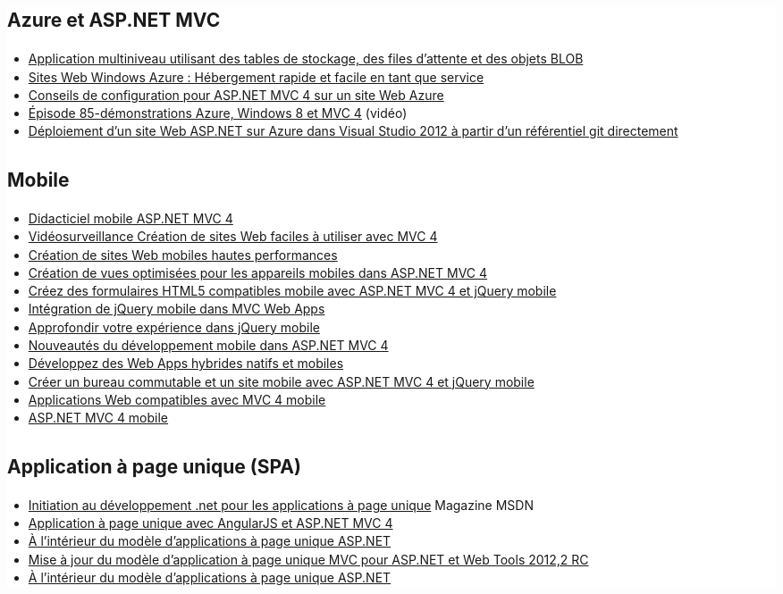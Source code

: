 <a id="Azure"></a>

## <a name="azure-and-aspnet-mvc"></a>Azure et ASP.NET MVC

- [Application multiniveau utilisant des tables de stockage, des files d’attente et des objets BLOB](https://code.msdn.microsoft.com/Windows-Azure-Multi-Tier-eadceb36)
- [Sites Web Windows Azure : Hébergement rapide et facile en tant que service](https://msdn.microsoft.com/magazine/jj883953.aspx)
- [Conseils de configuration pour ASP.NET MVC 4 sur un site Web Azure](http://odetocode.com/Blogs/scott/archive/2012/08/07/configuration-tips-for-asp-net-mvc-4-on-a-windows.aspx)
- [Épisode 85-démonstrations Azure, Windows 8 et MVC 4](https://channel9.msdn.com/Shows/Cloud+Cover/Episode-85-Windows-Azure-Sample-Content-Review) (vidéo)
- [Déploiement d’un site Web ASP.NET sur Azure dans Visual Studio 2012 à partir d’un référentiel git directement](http://www.dotnetcurry.com/ShowArticle.aspx?ID=881)

<a id="mobile"></a>

## <a name="mobile"></a>Mobile

- [Didacticiel mobile ASP.NET MVC 4](../older-versions/aspnet-mvc-4-mobile-features.md)
- [Vidéosurveillance Création de sites Web faciles à utiliser avec MVC 4](https://www.bitcast.io/v/building-mobile-friendly-websites-with-mvc-4)
- [Création de sites Web mobiles hautes performances](http://mobile.smashingmagazine.com/2013/08/12/creating-high-performance-mobile-websites/)
- [Création de vues optimisées pour les appareils mobiles dans ASP.NET MVC 4](https://msdn.microsoft.com/magazine/dn296507.aspx)
- [Créez des formulaires HTML5 compatibles mobile avec ASP.NET MVC 4 et jQuery mobile](https://msdn.microsoft.com/magazine/hh848259.aspx)
- [Intégration de jQuery mobile dans MVC Web Apps](https://msdn.microsoft.com/magazine/jj650891.aspx)
- [Approfondir votre expérience dans jQuery mobile](https://msdn.microsoft.com/magazine/jj906416.aspx)
- [Nouveautés du développement mobile dans ASP.NET MVC 4](https://msdn.microsoft.com/magazine/hh975347.aspx)
- [Développez des Web Apps hybrides natifs et mobiles](https://msdn.microsoft.com/magazine/hh852592.aspx)
- [Créer un bureau commutable et un site mobile avec ASP.NET MVC 4 et jQuery mobile](http://www.hanselman.com/blog/MakingASwitchableDesktopAndMobileSiteWithASPNETMVC4AndJQueryMobile.aspx)
- [Applications Web compatibles avec MVC 4 mobile](http://www.codeproject.com/Articles/455627/MVC4-Mobile-Friendly-Web-Applications)
- [ASP.NET MVC 4 mobile](https://channel9.msdn.com/Events/aspConf/aspConf/ASP-NET-MVC-4-Mobile)

<a id="spa"></a>

## <a name="single-page-application-spa"></a>Application à page unique (SPA)

- [Initiation au développement .net pour les applications à page unique](https://msdn.microsoft.com/magazine/dn605877.aspx) Magazine MSDN
- [Application à page unique avec AngularJS et ASP.NET MVC 4](http://tarkus.me/post/32121691785/angularjs-with-asp-net-mvc-4)
- [À l’intérieur du modèle d’applications à page unique ASP.NET](http://www.johnpapa.net/inside-the-asp-net-single-page-apps-template/)
- [Mise à jour du modèle d’application à page unique MVC pour ASP.NET et Web Tools 2012,2 RC](https://blogs.msdn.com/b/webdev/archive/2012/12/19/mvc-single-page-template-update-for-asp-net-and-web-tools-2012-2-rc.aspx)
- [À l’intérieur du modèle d’applications à page unique ASP.NET](http://www.johnpapa.net/inside-the-asp-net-single-page-apps-template/)
